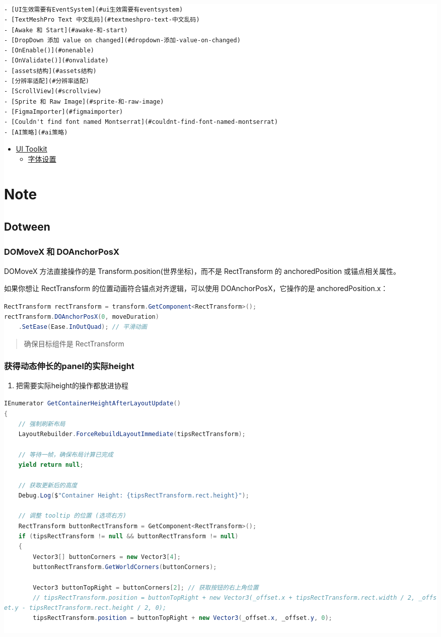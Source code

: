     - [UI生效需要有EventSystem](#ui生效需要有eventsystem)
    - [TextMeshPro Text 中文乱码](#textmeshpro-text-中文乱码)
    - [Awake 和 Start](#awake-和-start)
    - [DropDown 添加 value on changed](#dropdown-添加-value-on-changed)
    - [OnEnable()](#onenable)
    - [OnValidate()](#onvalidate)
    - [assets结构](#assets结构)
    - [分辨率适配](#分辨率适配)
    - [ScrollView](#scrollview)
    - [Sprite 和 Raw Image](#sprite-和-raw-image)
    - [FigmaImporter](#figmaimporter)
    - [Couldn't find font named Montserrat](#couldnt-find-font-named-montserrat)
    - [AI策略](#ai策略)
- [UI Toolkit](#ui-toolkit)
    - [字体设置](#字体设置)





# Note

## Dotween
### DOMoveX 和 DOAnchorPosX

DOMoveX 方法直接操作的是 Transform.position(世界坐标)，而不是 RectTransform 的 anchoredPosition 或锚点相关属性。

如果你想让 RectTransform 的位置动画符合锚点对齐逻辑，可以使用 DOAnchorPosX，它操作的是 anchoredPosition.x：

```cs
RectTransform rectTransform = transform.GetComponent<RectTransform>();
rectTransform.DOAnchorPosX(0, moveDuration)
    .SetEase(Ease.InOutQuad); // 平滑动画
```

> 确保目标组件是 RectTransform

### 获得动态伸长的panel的实际height

1. 把需要实际height的操作都放进协程

```cs
IEnumerator GetContainerHeightAfterLayoutUpdate()
{
    // 强制刷新布局
    LayoutRebuilder.ForceRebuildLayoutImmediate(tipsRectTransform);

    // 等待一帧，确保布局计算已完成
    yield return null;
    
    // 获取更新后的高度
    Debug.Log($"Container Height: {tipsRectTransform.rect.height}");
    
    // 调整 tooltip 的位置 (选项右方)
    RectTransform buttonRectTransform = GetComponent<RectTransform>();
    if (tipsRectTransform != null && buttonRectTransform != null)
    {
        Vector3[] buttonCorners = new Vector3[4];
        buttonRectTransform.GetWorldCorners(buttonCorners);

        Vector3 buttonTopRight = buttonCorners[2]; // 获取按钮的右上角位置
        // tipsRectTransform.position = buttonTopRight + new Vector3(_offset.x + tipsRectTransform.rect.width / 2, _offset.y - tipsRectTransform.rect.height / 2, 0);
        tipsRectTransform.position = buttonTopRight + new Vector3(_offset.x, _offset.y, 0);
    
```